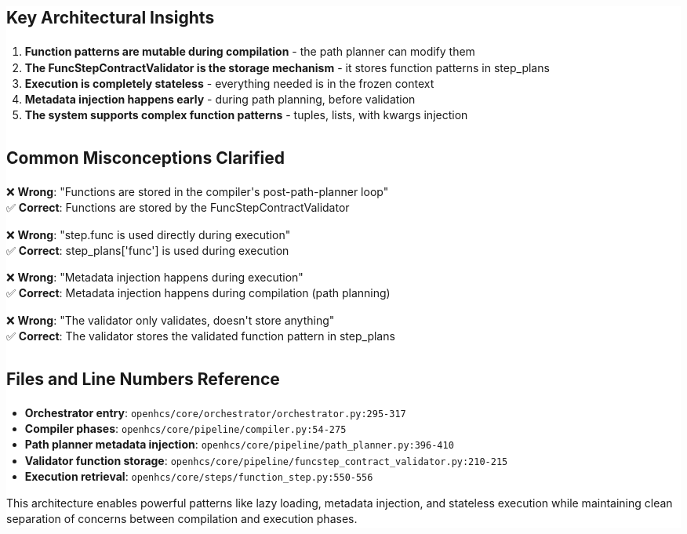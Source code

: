## Key Architectural Insights

1. **Function patterns are mutable during compilation** - the path planner can modify them
2. **The FuncStepContractValidator is the storage mechanism** - it stores function patterns in step_plans
3. **Execution is completely stateless** - everything needed is in the frozen context
4. **Metadata injection happens early** - during path planning, before validation
5. **The system supports complex function patterns** - tuples, lists, with kwargs injection

## Common Misconceptions Clarified

❌ **Wrong**: "Functions are stored in the compiler's post-path-planner loop"  
✅ **Correct**: Functions are stored by the FuncStepContractValidator

❌ **Wrong**: "step.func is used directly during execution"  
✅ **Correct**: step_plans['func'] is used during execution

❌ **Wrong**: "Metadata injection happens during execution"  
✅ **Correct**: Metadata injection happens during compilation (path planning)

❌ **Wrong**: "The validator only validates, doesn't store anything"  
✅ **Correct**: The validator stores the validated function pattern in step_plans

## Files and Line Numbers Reference

- **Orchestrator entry**: `openhcs/core/orchestrator/orchestrator.py:295-317`
- **Compiler phases**: `openhcs/core/pipeline/compiler.py:54-275`
- **Path planner metadata injection**: `openhcs/core/pipeline/path_planner.py:396-410`
- **Validator function storage**: `openhcs/core/pipeline/funcstep_contract_validator.py:210-215`
- **Execution retrieval**: `openhcs/core/steps/function_step.py:550-556`

This architecture enables powerful patterns like lazy loading, metadata injection, and stateless execution while maintaining clean separation of concerns between compilation and execution phases.
